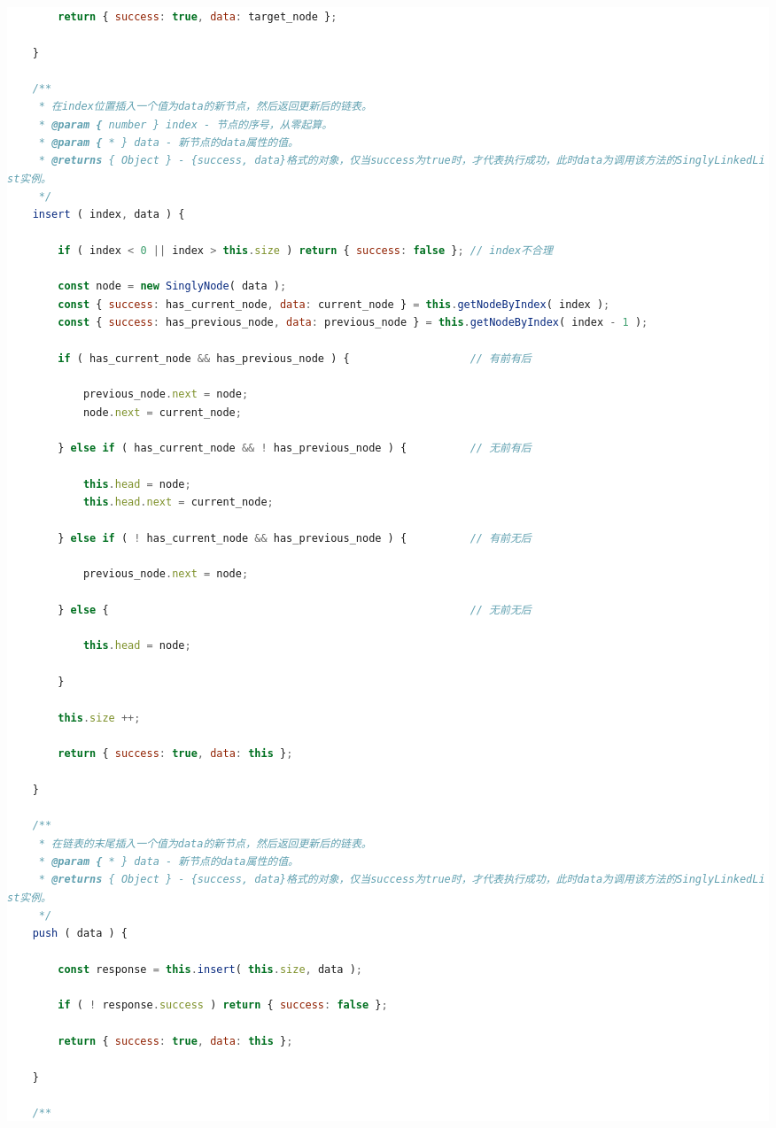 ```js
        return { success: true, data: target_node };

    }

    /**
     * 在index位置插入一个值为data的新节点，然后返回更新后的链表。
     * @param { number } index - 节点的序号，从零起算。
     * @param { * } data - 新节点的data属性的值。
     * @returns { Object } - {success, data}格式的对象，仅当success为true时，才代表执行成功，此时data为调用该方法的SinglyLinkedList实例。
     */
    insert ( index, data ) {

        if ( index < 0 || index > this.size ) return { success: false }; // index不合理

        const node = new SinglyNode( data );
        const { success: has_current_node, data: current_node } = this.getNodeByIndex( index );
        const { success: has_previous_node, data: previous_node } = this.getNodeByIndex( index - 1 );

        if ( has_current_node && has_previous_node ) {                   // 有前有后

            previous_node.next = node;
            node.next = current_node;

        } else if ( has_current_node && ! has_previous_node ) {          // 无前有后

            this.head = node;
            this.head.next = current_node;

        } else if ( ! has_current_node && has_previous_node ) {          // 有前无后

            previous_node.next = node;

        } else {                                                         // 无前无后

            this.head = node;

        }

        this.size ++;

        return { success: true, data: this };

    }

    /**
     * 在链表的末尾插入一个值为data的新节点，然后返回更新后的链表。
     * @param { * } data - 新节点的data属性的值。
     * @returns { Object } - {success, data}格式的对象，仅当success为true时，才代表执行成功，此时data为调用该方法的SinglyLinkedList实例。
     */
    push ( data ) {

        const response = this.insert( this.size, data );

        if ( ! response.success ) return { success: false };

        return { success: true, data: this };

    }

    /**
```